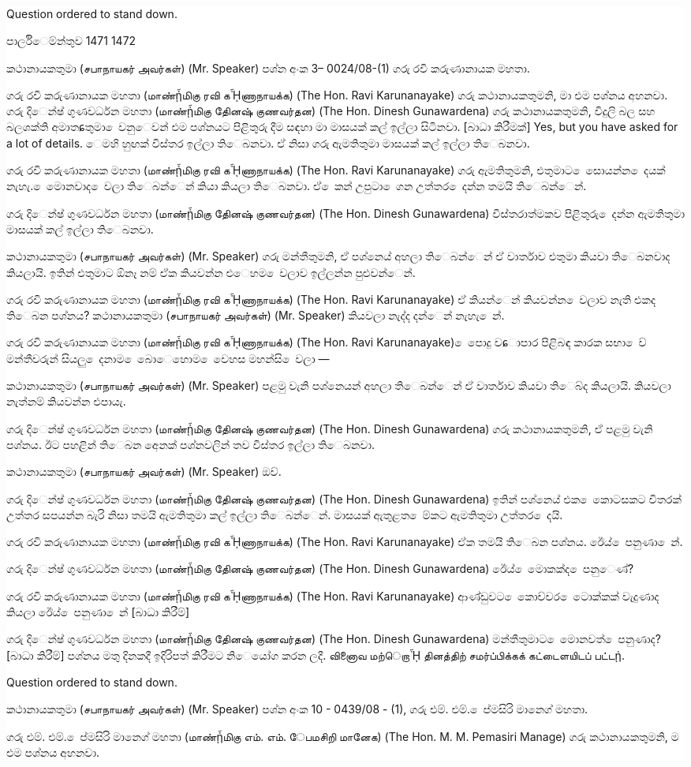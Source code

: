 Question ordered to stand down.

පාර්ලිෙම්න්තුව 1471 1472

කථානායකතුමා (சபாநாயகர் அவர்கள்) (Mr. Speaker) පශ්න අංක 3– 0024/08-(1) ගරු රවි කරුණානායක මහතා.

ගරු රවි කරුණානායක මහතා (மாண்ᾗமிகு ரவி கᾞணாநாயக்க) (The Hon. Ravi Karunanayake) ගරු කථානායකතුමනි, මා එම පශ්නය අහනවා. ගරු දිෙන්ෂ් ගුණවර්ධන මහතා (மாண்ᾗமிகு திேனஷ் குணவர்தன) (The Hon. Dinesh Gunawardena) ගරු කථානායකතුමනි, විදුලි බල සහ බලශක්ති අමාතɕතුමා ෙවනුෙවන් එම පශ්නයට පිළිතුරු දීම සඳහා මා මාසයක් කල් ඉල්ලා සිටිනවා. [බාධා කිරීමක්] Yes, but you have asked for a lot of details. ෙමහි හුඟක් විස්තර ඉල්ලා තිෙබනවා. ඒ නිසා ගරු ඇමතිතුමා මාසයක් කල් ඉල්ලා තිෙබනවා.

ගරු රවි කරුණානායක මහතා (மாண்ᾗமிகு ரவி கᾞணாநாயக்க) (The Hon. Ravi Karunanayake) ගරු ඇමතිතුමනි, එතුමාට ෙසොයන්න ෙදයක් නැහැ. ෙමොනවාද ෙවලා තිෙබන්ෙන් කියා කියලා තිෙබනවා. ඒ ෙකන් උපුටා ෙගන උත්තර ෙදන්න තමයි තිෙබන්ෙන්.

ගරු දිෙන්ෂ් ගුණවර්ධන මහතා (மாண்ᾗமிகு திேனஷ் குணவர்தன) (The Hon. Dinesh Gunawardena) විස්තරාත්මකව පිළිතුරු ෙදන්න ඇමතිතුමා මාසයක් කල් ඉල්ලා තිෙබනවා.

කථානායකතුමා (சபாநாயகர் அவர்கள்) (Mr. Speaker) ගරු මන්තීතුමනි, ඒ පශ්නෙය් අහලා තිෙබන්ෙන් ඒ වාර්තාව එතුමා කියවා තිෙබනවාද කියලායි. ඉතින් එතුමාට ඕනෑ නම් ඒක කියවන්න එෙහම ෙවලාව ඉල්ලන්න පුළුවන්ෙන්.

ගරු රවි කරුණානායක මහතා (மாண்ᾗமிகு ரவி கᾞணாநாயக்க) (The Hon. Ravi Karunanayake) ඒ කියන්ෙන් කියවන්න ෙවලාව නැති එකද තිෙබන පශ්නය? කථානායකතුමා (சபாநாயகர் அவர்கள்) (Mr. Speaker) කියවලා නැද්ද දන්ෙන් නැහැ ෙන්.

ගරු රවි කරුණානායක මහතා (மாண்ᾗமிகு ரவி கᾞணாநாயக்க) (The Hon. Ravi Karunanayake) ෙපොදු වɕාපාර පිළිබඳ කාරක සභා ෙව් මන්තීවරුන් සියලු ෙදනාම ෙබොෙහොම ෙවෙහස මහන්සි ෙවලා —

කථානායකතුමා (சபாநாயகர் அவர்கள்) (Mr. Speaker) පළමු වැනි පශ්නෙයන් අහලා තිෙබන්ෙන් ඒ වාර්තාව කියවා තිෙබ්ද කියලායි. කියවලා නැත්නම් කියවන්න එපායැ.

ගරු දිෙන්ෂ් ගුණවර්ධන මහතා (மாண்ᾗமிகு திேனஷ் குணவர்தன) (The Hon. Dinesh Gunawardena) ගරු කථානායකතුමනි, ඒ පළමු වැනි පශ්නය. ඊට පහළින් තිෙබන අෙනක් පශ්නවලින් තව විස්තර ඉල්ලා තිෙබනවා.

කථානායකතුමා (சபாநாயகர் அவர்கள்) (Mr. Speaker) ඔව්.

ගරු දිෙන්ෂ් ගුණවර්ධන මහතා (மாண்ᾗமிகு திேனஷ் குணவர்தன) (The Hon. Dinesh Gunawardena) ඉතින් පශ්නෙය් එක ෙකොටසකට විතරක් උත්තර සපයන්න බැරි නිසා තමයි ඇමතිතුමා කල් ඉල්ලා තිෙබන්ෙන්. මාසයක් ඇතුළත ෙම්කට ඇමතිතුමා උත්තර ෙදයි.

ගරු රවි කරුණානායක මහතා (மாண்ᾗமிகு ரவி கᾞணாநாயக்க) (The Hon. Ravi Karunanayake) ඒක තමයි තිෙබන පශ්නය. ඊෙය් ෙපනුණා ෙන්.

ගරු දිෙන්ෂ් ගුණවර්ධන මහතා (மாண்ᾗமிகு திேனஷ் குணவர்தன) (The Hon. Dinesh Gunawardena) ඊෙය් ෙමොකක්ද ෙපනුෙණ්?

ගරු රවි කරුණානායක මහතා (மாண்ᾗமிகு ரவி கᾞணாநாயக்க) (The Hon. Ravi Karunanayake) ආණ්ඩුවට ෙකොච්චර ෙටොක්කක් වැදුණාද කියලා ඊෙය් ෙපනුණා ෙන් [බාධා කිරීම්]

ගරු දිෙන්ෂ් ගුණවර්ධන මහතා (மாண்ᾗமிகு திேனஷ் குணவர்தன) (The Hon. Dinesh Gunawardena) මන්තීතුමාට ෙමොනවත් ෙපනුණාද? [බාධා කිරීම්] පශ්නය මතු දිනකදී ඉදිරිපත් කිරීමට නිෙයෝග කරන ලදී. வினாைவ மற்ெறாᾞ தினத்திற் சமர்ப்பிக்கக் கட்டைளயிடப் பட்டᾐ.

Question ordered to stand down.

කථානායකතුමා (சபாநாயகர் அவர்கள்) (Mr. Speaker) පශ්න අංක 10 - 0439/08 - (1), ගරු එම්. එම්. ෙප්මසිරි මානෙග් මහතා.

ගරු එම්. එම්. ෙප්මසිරි මානෙග් මහතා (மாண்ᾗமிகு எம். எம். ேபமசிறி மானேக) (The Hon. M. M. Pemasiri Manage) ගරු කථානායකතුමනි, ම එම පශ්නය අහනවා.
